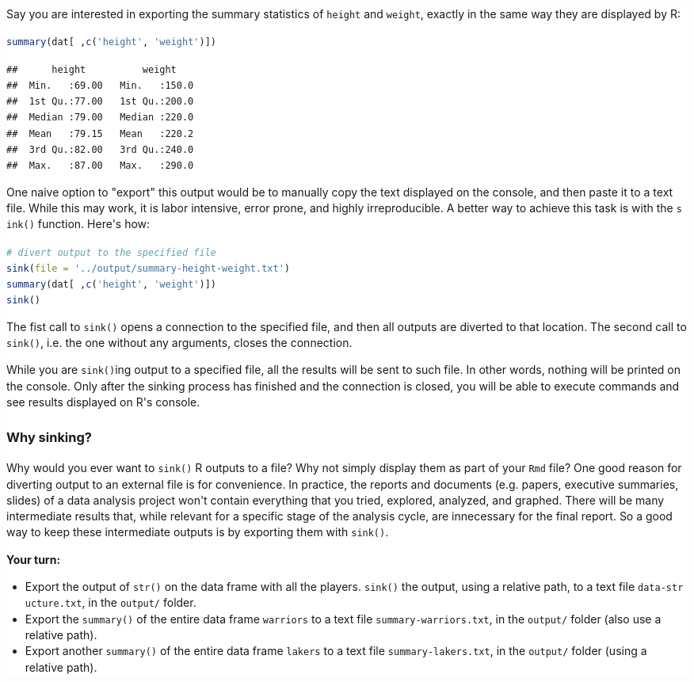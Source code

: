 Say you are interested in exporting the summary statistics of `height` and `weight`, exactly in the same way they are displayed by R:

``` r
summary(dat[ ,c('height', 'weight')])
```

    ##      height          weight     
    ##  Min.   :69.00   Min.   :150.0  
    ##  1st Qu.:77.00   1st Qu.:200.0  
    ##  Median :79.00   Median :220.0  
    ##  Mean   :79.15   Mean   :220.2  
    ##  3rd Qu.:82.00   3rd Qu.:240.0  
    ##  Max.   :87.00   Max.   :290.0

One naive option to "export" this output would be to manually copy the text displayed on the console, and then paste it to a text file. While this may work, it is labor intensive, error prone, and highly irreproducible. A better way to achieve this task is with the `sink()` function. Here's how:

``` r
# divert output to the specified file
sink(file = '../output/summary-height-weight.txt')
summary(dat[ ,c('height', 'weight')])
sink()
```

The fist call to `sink()` opens a connection to the specified file, and then all outputs are diverted to that location. The second call to `sink()`, i.e. the one without any arguments, closes the connection.

While you are `sink()`ing output to a specified file, all the results will be sent to such file. In other words, nothing will be printed on the console. Only after the sinking process has finished and the connection is closed, you will be able to execute commands and see results displayed on R's console.

### Why sinking?

Why would you ever want to `sink()` R outputs to a file? Why not simply display them as part of your `Rmd` file? One good reason for diverting output to an external file is for convenience. In practice, the reports and documents (e.g. papers, executive summaries, slides) of a data analysis project won't contain everything that you tried, explored, analyzed, and graphed. There will be many intermediate results that, while relevant for a specific stage of the analysis cycle, are innecessary for the final report. So a good way to keep these intermediate outputs is by exporting them with `sink()`.

**Your turn:**

-   Export the output of `str()` on the data frame with all the players. `sink()` the output, using a relative path, to a text file `data-structure.txt`, in the `output/` folder.
-   Export the `summary()` of the entire data frame `warriors` to a text file `summary-warriors.txt`, in the `output/` folder (also use a relative path).
-   Export another `summary()` of the entire data frame `lakers` to a text file `summary-lakers.txt`, in the `output/` folder (using a relative path).
